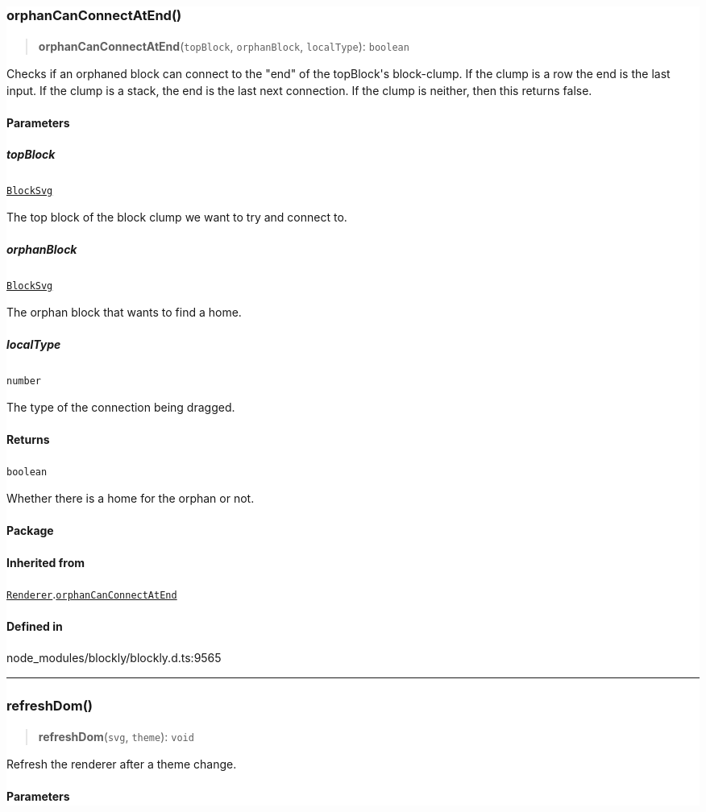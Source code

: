 ### orphanCanConnectAtEnd()

> **orphanCanConnectAtEnd**(`topBlock`, `orphanBlock`, `localType`): `boolean`

Checks if an orphaned block can connect to the "end" of the topBlock's
block-clump. If the clump is a row the end is the last input. If the clump
is a stack, the end is the last next connection. If the clump is neither,
then this returns false.

#### Parameters

##### topBlock

[`BlockSvg`](../../../../classes/BlockSvg.md)

The top block of the block clump we want to try
and connect to.

##### orphanBlock

[`BlockSvg`](../../../../classes/BlockSvg.md)

The orphan block that wants to find
a home.

##### localType

`number`

The type of the connection being dragged.

#### Returns

`boolean`

Whether there is a home for the orphan or not.

#### Package

#### Inherited from

[`Renderer`](../../../common/block_rendering/classes/Renderer.md).[`orphanCanConnectAtEnd`](../../../common/block_rendering/classes/Renderer.md#orphancanconnectatend)

#### Defined in

node_modules/blockly/blockly.d.ts:9565

---

### refreshDom()

> **refreshDom**(`svg`, `theme`): `void`

Refresh the renderer after a theme change.

#### Parameters
